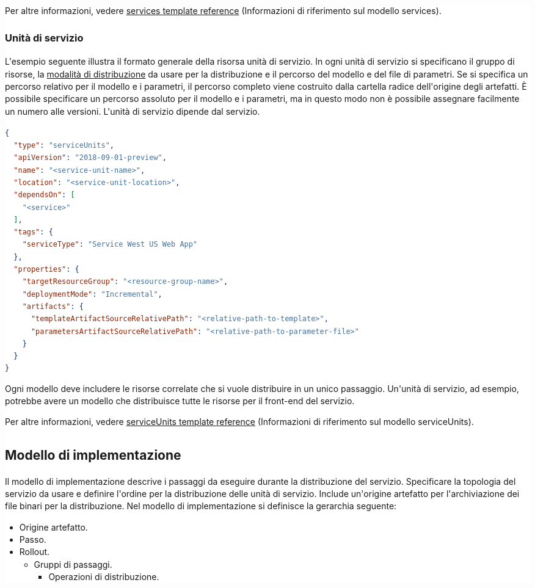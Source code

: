 Per altre informazioni, vedere [services template reference](/azure/templates/Microsoft.DeploymentManager/serviceTopologies/services) (Informazioni di riferimento sul modello services).

### <a name="service-units"></a>Unità di servizio

L'esempio seguente illustra il formato generale della risorsa unità di servizio. In ogni unità di servizio si specificano il gruppo di risorse, la [modalità di distribuzione](deployment-modes.md) da usare per la distribuzione e il percorso del modello e del file di parametri. Se si specifica un percorso relativo per il modello e i parametri, il percorso completo viene costruito dalla cartella radice dell'origine degli artefatti. È possibile specificare un percorso assoluto per il modello e i parametri, ma in questo modo non è possibile assegnare facilmente un numero alle versioni. L'unità di servizio dipende dal servizio.

```json
{
  "type": "serviceUnits",
  "apiVersion": "2018-09-01-preview",
  "name": "<service-unit-name>",
  "location": "<service-unit-location>",
  "dependsOn": [
    "<service>"
  ],
  "tags": {
    "serviceType": "Service West US Web App"
  },
  "properties": {
    "targetResourceGroup": "<resource-group-name>",
    "deploymentMode": "Incremental",
    "artifacts": {
      "templateArtifactSourceRelativePath": "<relative-path-to-template>",
      "parametersArtifactSourceRelativePath": "<relative-path-to-parameter-file>"
    }
  }
}
```

Ogni modello deve includere le risorse correlate che si vuole distribuire in un unico passaggio. Un'unità di servizio, ad esempio, potrebbe avere un modello che distribuisce tutte le risorse per il front-end del servizio.

Per altre informazioni, vedere [serviceUnits template reference](/azure/templates/Microsoft.DeploymentManager/serviceTopologies/services/serviceUnits) (Informazioni di riferimento sul modello serviceUnits).

## <a name="rollout-template"></a>Modello di implementazione

Il modello di implementazione descrive i passaggi da eseguire durante la distribuzione del servizio. Specificare la topologia del servizio da usare e definire l'ordine per la distribuzione delle unità di servizio. Include un'origine artefatto per l'archiviazione dei file binari per la distribuzione. Nel modello di implementazione si definisce la gerarchia seguente:

* Origine artefatto.
* Passo.
* Rollout.
  * Gruppi di passaggi.
    * Operazioni di distribuzione.

